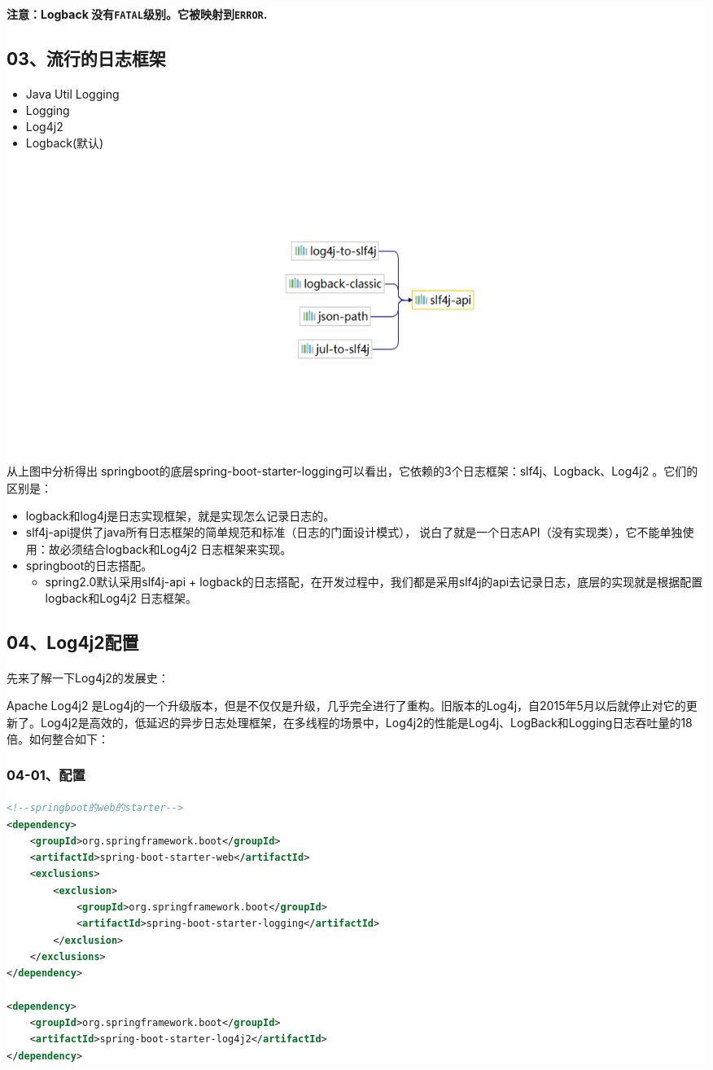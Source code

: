 **注意：Logback 没有`FATAL`级别。它被映射到`ERROR`.**



## 03、流行的日志框架

- Java Util Logging
- Logging
- Log4j2 
- Logback(默认)

![image-20211214152458613](asserts/image-20211214152458613.png)

从上图中分析得出 springboot的底层spring-boot-starter-logging可以看出，它依赖的3个日志框架：slf4j、Logback、Log4j2 。它们的区别是：

- logback和log4j是日志实现框架，就是实现怎么记录日志的。
- slf4j-api提供了java所有日志框架的简单规范和标准（日志的门面设计模式）， 说白了就是一个日志API（没有实现类），它不能单独使用：故必须结合logback和Log4j2 日志框架来实现。
- springboot的日志搭配。
  - spring2.0默认采用slf4j-api + logback的日志搭配，在开发过程中，我们都是采用slf4j的api去记录日志，底层的实现就是根据配置logback和Log4j2 日志框架。

 

## 04、Log4j2配置

先来了解一下Log4j2的发展史：

Apache Log4j2 是Log4j的一个升级版本，但是不仅仅是升级，几乎完全进行了重构。旧版本的Log4j，自2015年5月以后就停止对它的更新了。Log4j2是高效的，低延迟的异步日志处理框架，在多线程的场景中，Log4j2的性能是Log4j、LogBack和Logging日志吞吐量的18倍。如何整合如下：

### 04-01、配置

```xml
<!--springboot的web的starter-->
<dependency>
    <groupId>org.springframework.boot</groupId>
    <artifactId>spring-boot-starter-web</artifactId>
    <exclusions>
        <exclusion>
            <groupId>org.springframework.boot</groupId>
            <artifactId>spring-boot-starter-logging</artifactId>
        </exclusion>
    </exclusions>
</dependency>

<dependency>
    <groupId>org.springframework.boot</groupId>
    <artifactId>spring-boot-starter-log4j2</artifactId>
</dependency>
```